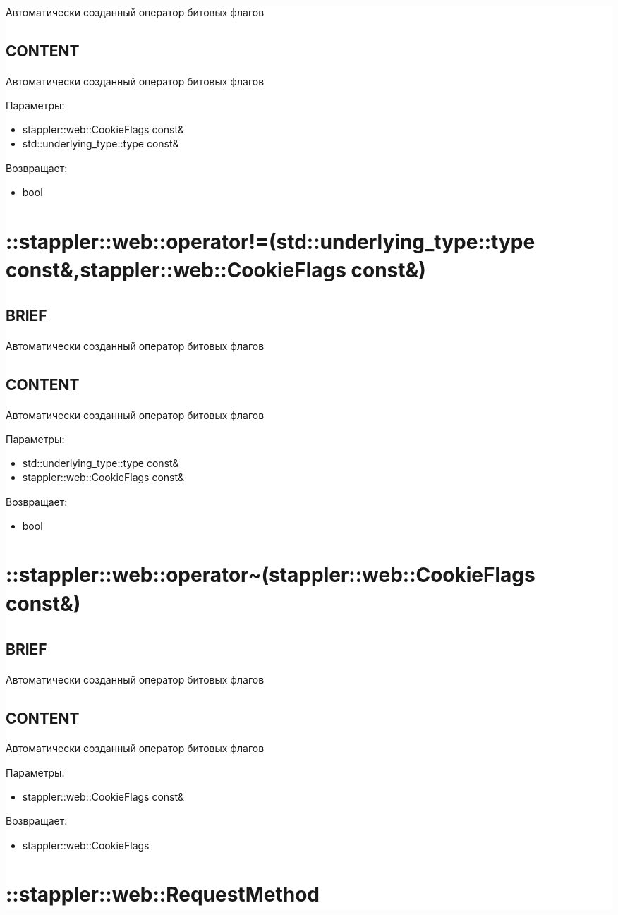 Автоматически созданный оператор битовых флагов

## CONTENT

Автоматически созданный оператор битовых флагов

Параметры:
* stappler::web::CookieFlags const&
* std::underlying_type<CookieFlags>::type const&

Возвращает:
* bool

# ::stappler::web::operator!=(std::underlying_type<CookieFlags>::type const&,stappler::web::CookieFlags const&)

## BRIEF

Автоматически созданный оператор битовых флагов

## CONTENT

Автоматически созданный оператор битовых флагов

Параметры:
* std::underlying_type<CookieFlags>::type const&
* stappler::web::CookieFlags const&

Возвращает:
* bool

# ::stappler::web::operator~(stappler::web::CookieFlags const&)

## BRIEF

Автоматически созданный оператор битовых флагов

## CONTENT

Автоматически созданный оператор битовых флагов

Параметры:
* stappler::web::CookieFlags const&

Возвращает:
* stappler::web::CookieFlags

# ::stappler::web::RequestMethod
